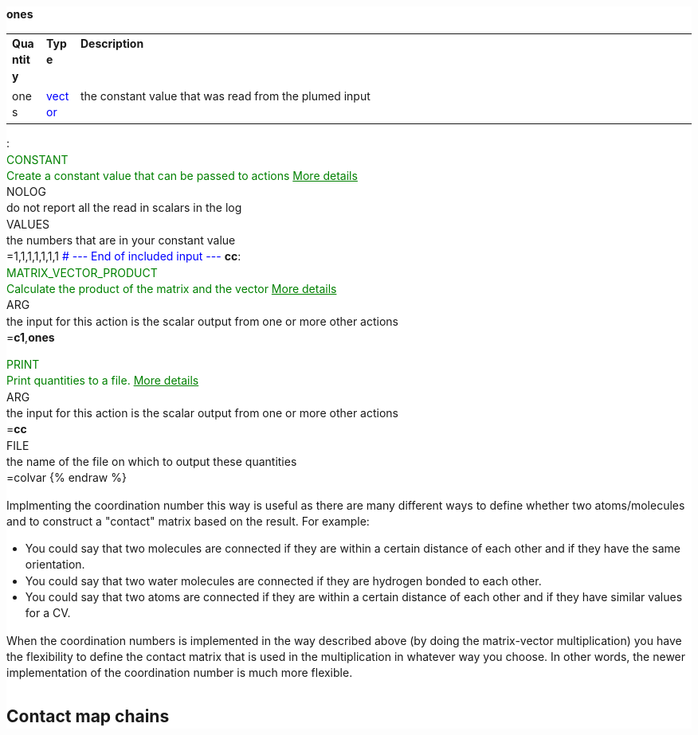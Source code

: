 <b name="contactMatrix.md_working_1.datones" onclick='showPath("contactMatrix.md_working_1.dat","contactMatrix.md_working_1.datones","contactMatrix.md_working_1.datones","blue")'>ones</b><span style="display:none;" id="contactMatrix.md_working_1.datones">The CONSTANT action with label <b>ones</b> calculates the following quantities:<table  align="center" frame="void" width="95%" cellpadding="5%"><tr><td width="5%"><b> Quantity </b>  </td><td width="5%"><b> Type </b>  </td><td><b> Description </b> </td></tr><tr><td width="5%">ones</td><td width="5%"><font color="blue">vector</font></td><td>the constant value that was read from the plumed input</td></tr></table></span>: <div class="tooltip" style="color:green">CONSTANT<div class="right">Create a constant value that can be passed to actions <a href="https://www.plumed.org/doc-master/user-doc/html/_c_o_n_s_t_a_n_t.html" style="color:green">More details</a><i></i></div></div> <div class="tooltip">NOLOG<div class="right"> do not report all the read in scalars in the log<i></i></div></div> <div class="tooltip">VALUES<div class="right">the numbers that are in your constant value<i></i></div></div>=1,1,1,1,1,1,1
<span style="color:blue"># --- End of included input --- </span></span><b name="contactMatrix.md_working_1.datcc" onclick='showPath("contactMatrix.md_working_1.dat","contactMatrix.md_working_1.datcc","contactMatrix.md_working_1.datcc","blue")'>cc</b><span style="display:none;" id="contactMatrix.md_working_1.datcc">The MATRIX_VECTOR_PRODUCT action with label <b>cc</b> calculates the following quantities:<table  align="center" frame="void" width="95%" cellpadding="5%"><tr><td width="5%"><b> Quantity </b>  </td><td width="5%"><b> Type </b>  </td><td><b> Description </b> </td></tr><tr><td width="5%">cc</td><td width="5%"><font color="blue">vector</font></td><td>the vector that is obtained by taking the product between the matrix and the vector that were input</td></tr></table></span>: <div class="tooltip" style="color:green">MATRIX_VECTOR_PRODUCT<div class="right">Calculate the product of the matrix and the vector <a href="https://www.plumed.org/doc-master/user-doc/html/_m_a_t_r_i_x__v_e_c_t_o_r__p_r_o_d_u_c_t.html" style="color:green">More details</a><i></i></div></div> <div class="tooltip">ARG<div class="right">the input for this action is the scalar output from one or more other actions<i></i></div></div>=<b name="contactMatrix.md_working_1.datc1">c1</b>,<b name="contactMatrix.md_working_1.datones">ones</b>
<div class="tooltip" style="color:green">PRINT<div class="right">Print quantities to a file. <a href="https://www.plumed.org/doc-master/user-doc/html/_p_r_i_n_t.html" style="color:green">More details</a><i></i></div></div> <div class="tooltip">ARG<div class="right">the input for this action is the scalar output from one or more other actions<i></i></div></div>=<b name="contactMatrix.md_working_1.datcc">cc</b> <div class="tooltip">FILE<div class="right">the name of the file on which to output these quantities<i></i></div></div>=colvar
</pre>
 {% endraw %} 

Implmenting the coordination number this way is useful as there are many different ways to define whether two atoms/molecules and to construct a "contact" matrix based on 
the result.  For example:

* You could say that two molecules are connected if they are within a certain distance of each other and if they have the same orientation.
* You could say that two water molecules are connected if they are hydrogen bonded to each other.
* You could say that two atoms are connected if they are within a certain distance of each other and if they have similar values for a CV.

When the coordination numbers is implemented in the way described above (by doing the matrix-vector multiplication) you have the flexibility to define the contact matrix that 
is used in the multiplication in whatever way you choose.  In other words, the newer implementation of the coordination number is much more flexible.

## Contact map chains
